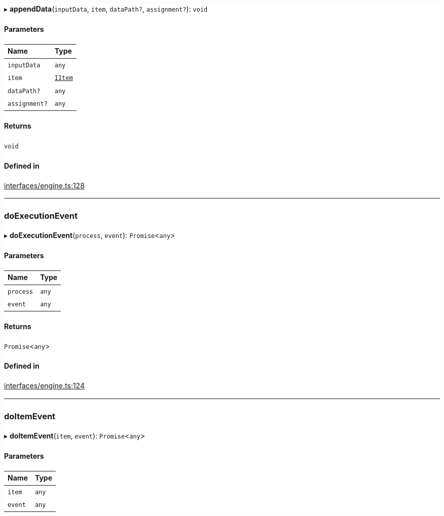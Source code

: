 ▸ **appendData**(`inputData`, `item`, `dataPath?`, `assignment?`): `void`

#### Parameters

| Name | Type |
| :------ | :------ |
| `inputData` | `any` |
| `item` | [`IItem`](IItem.md) |
| `dataPath?` | `any` |
| `assignment?` | `any` |

#### Returns

`void`

#### Defined in

[interfaces/engine.ts:128](https://github.com/bpmnServer/bpmn-server/blob/b56411b/src/interfaces/engine.ts#L128)

___

### doExecutionEvent

▸ **doExecutionEvent**(`process`, `event`): `Promise`\<`any`\>

#### Parameters

| Name | Type |
| :------ | :------ |
| `process` | `any` |
| `event` | `any` |

#### Returns

`Promise`\<`any`\>

#### Defined in

[interfaces/engine.ts:124](https://github.com/bpmnServer/bpmn-server/blob/b56411b/src/interfaces/engine.ts#L124)

___

### doItemEvent

▸ **doItemEvent**(`item`, `event`): `Promise`\<`any`\>

#### Parameters

| Name | Type |
| :------ | :------ |
| `item` | `any` |
| `event` | `any` |
